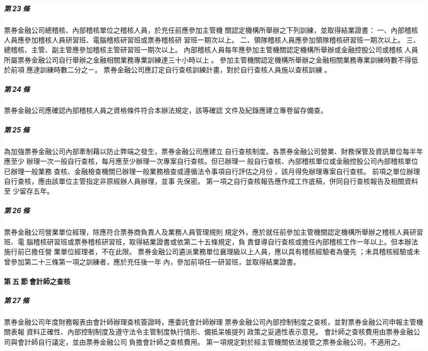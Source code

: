 ##### 第 23 條
票券金融公司總稽核、內部稽核單位之稽核人員，於充任前應參加主管機
關認定機構所舉辦之下列訓練，並取得結業證書：
一、內部稽核人員應參加稽核人員研習班、電腦稽核研習班或票券稽核研
    習班一期次以上。
二、領隊稽核人員應參加領隊稽核研習班一期次以上。
三、總稽核、主管、副主管應參加稽核主管研習班一期次以上。
內部稽核人員每年應參加主管機關認定機構所舉辦或金融控股公司或稽核
人員所屬票券金融公司自行舉辦之金融相關業務專業訓練達三十小時以上
。
參加主管機關認定機構所舉辦之金融相關業務專業訓練時數不得低於前項
應達訓練時數二分之ㄧ。
票券金融公司應訂定自行查核訓練計畫，對於自行查核人員施以查核訓練
。

##### 第 24 條
票券金融公司應確認內部稽核人員之資格條件符合本辦法規定，該等確認
文件及紀錄應建立專卷留存備查。

##### 第 25 條
為加強票券金融公司內部牽制藉以防止弊端之發生，票券金融公司應建立
自行查核制度。各票券金融公司營業、財務保管及資訊單位每半年應至少
辦理一次一般自行查核，每月應至少辦理一次專案自行查核。但已辦理一
般自行查核、內部稽核單位或金融控股公司內部稽核單位已辦理一般業務
查核、金融檢查機關已辦理一般業務檢查或遵循法令事項自行評估之月份
，該月得免辦理專案自行查核。
前項之單位辦理自行查核，應由該單位主管指定非原經辦人員辦理，並事
先保密。
第一項之自行查核報告應作成工作底稿，併同自行查核報告及相關資料至
少留存五年。

##### 第 26 條
票券金融公司營業單位經理，除應符合票券商負責人及業務人員管理規則
規定外，應於就任前參加主管機關認定機構所舉辦之稽核人員研習班、電
腦稽核研習班或票券稽核研習班，取得結業證書或依第二十五條規定，負
責督導自行查核或擔任內部稽核工作一年以上。但本辦法施行前已擔任營
業單位經理者，不在此限。
票券金融公司遴派業務單位襄理級以上人員，應以具有稽核經驗者為優先
；未具稽核經驗或未曾參加第二十三條第一項之訓練者，應於充任後一年
內，參加前項任一研習班，並取得結業證書。

#### 第 五 節 會計師之查核

##### 第 27 條
票券金融公司年度財務報表由會計師辦理查核簽證時，應委託會計師辦理
票券金融公司內部控制制度之查核，並對票券金融公司申報主管機關表報
資料正確性、內部控制制度及遵守法令主管制度執行情形、備抵呆帳提列
政策之妥適性表示意見。
會計師之查核費用由票券金融公司與會計師自行議定，並由票券金融公司
負擔會計師之查核費用。
第一項規定對於經主管機關依法接管之票券金融公司，不適用之。
